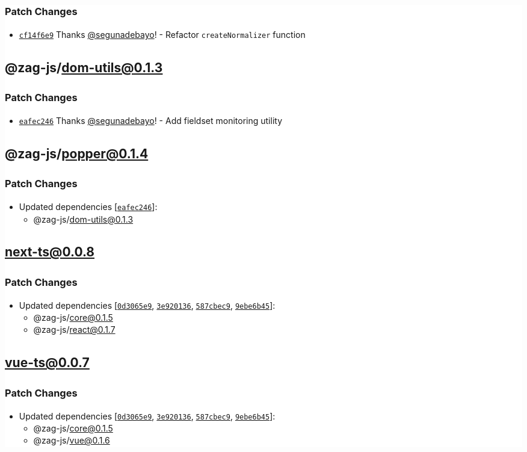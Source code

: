 ### Patch Changes

-   [`cf14f6e9`](https://github.com/chakra-ui/zag/commit/cf14f6e971460bed8a65ae061492446cd47d41c0) Thanks
    [@segunadebayo](https://github.com/segunadebayo)! - Refactor `createNormalizer` function

## @zag-js/dom-utils@0.1.3

### Patch Changes

-   [`eafec246`](https://github.com/chakra-ui/zag/commit/eafec246b5dfb0c9f4cc421974a8bfa651fe81f0) Thanks
    [@segunadebayo](https://github.com/segunadebayo)! - Add fieldset monitoring utility

## @zag-js/popper@0.1.4

### Patch Changes

-   Updated dependencies \[[`eafec246`](https://github.com/chakra-ui/zag/commit/eafec246b5dfb0c9f4cc421974a8bfa651fe81f0)]:
    -   @zag-js/dom-utils@0.1.3

## next-ts@0.0.8

### Patch Changes

-   Updated dependencies \[[`0d3065e9`](https://github.com/chakra-ui/zag/commit/0d3065e94d707d3161d901576421beae66c32aba),
    [`3e920136`](https://github.com/chakra-ui/zag/commit/3e920136c537445a36cf0d04045de1d8ff037ecf),
    [`587cbec9`](https://github.com/chakra-ui/zag/commit/587cbec9b32ee9e8faef5ceeefb779231b152018),
    [`9ebe6b45`](https://github.com/chakra-ui/zag/commit/9ebe6b455bfc1b7bf1ad8f770d70ea7656b6c1fe)]:
    -   @zag-js/core@0.1.5
    -   @zag-js/react@0.1.7

## vue-ts@0.0.7

### Patch Changes

-   Updated dependencies \[[`0d3065e9`](https://github.com/chakra-ui/zag/commit/0d3065e94d707d3161d901576421beae66c32aba),
    [`3e920136`](https://github.com/chakra-ui/zag/commit/3e920136c537445a36cf0d04045de1d8ff037ecf),
    [`587cbec9`](https://github.com/chakra-ui/zag/commit/587cbec9b32ee9e8faef5ceeefb779231b152018),
    [`9ebe6b45`](https://github.com/chakra-ui/zag/commit/9ebe6b455bfc1b7bf1ad8f770d70ea7656b6c1fe)]:
    -   @zag-js/core@0.1.5
    -   @zag-js/vue@0.1.6
